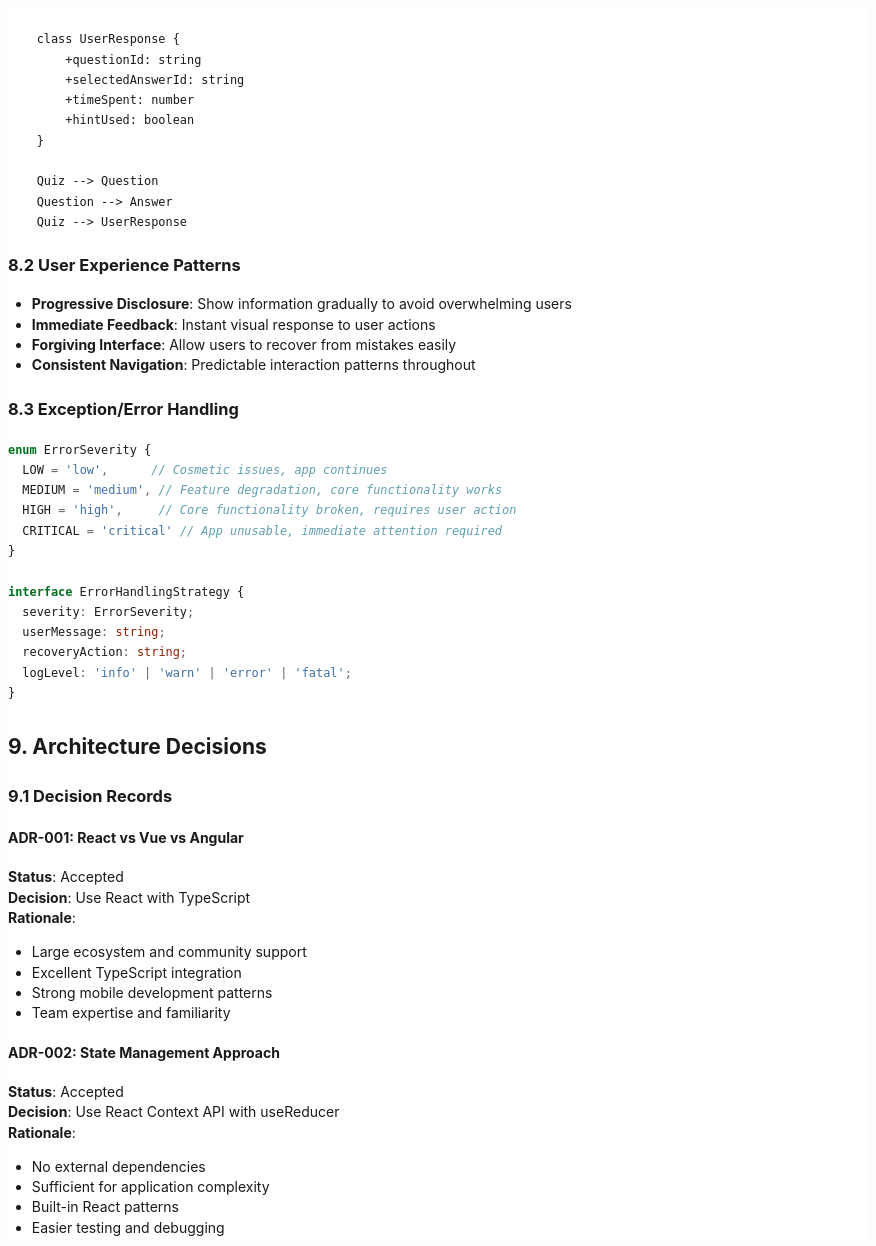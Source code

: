 ```mermaid
    
    class UserResponse {
        +questionId: string
        +selectedAnswerId: string
        +timeSpent: number
        +hintUsed: boolean
    }
    
    Quiz --> Question
    Question --> Answer
    Quiz --> UserResponse
```

### 8.2 User Experience Patterns
- **Progressive Disclosure**: Show information gradually to avoid overwhelming users
- **Immediate Feedback**: Instant visual response to user actions
- **Forgiving Interface**: Allow users to recover from mistakes easily
- **Consistent Navigation**: Predictable interaction patterns throughout

### 8.3 Exception/Error Handling
```typescript
enum ErrorSeverity {
  LOW = 'low',      // Cosmetic issues, app continues
  MEDIUM = 'medium', // Feature degradation, core functionality works
  HIGH = 'high',     // Core functionality broken, requires user action
  CRITICAL = 'critical' // App unusable, immediate attention required
}

interface ErrorHandlingStrategy {
  severity: ErrorSeverity;
  userMessage: string;
  recoveryAction: string;
  logLevel: 'info' | 'warn' | 'error' | 'fatal';
}
```

## 9. Architecture Decisions

### 9.1 Decision Records

#### ADR-001: React vs Vue vs Angular
**Status**: Accepted  
**Decision**: Use React with TypeScript  
**Rationale**: 
- Large ecosystem and community support
- Excellent TypeScript integration
- Strong mobile development patterns
- Team expertise and familiarity

#### ADR-002: State Management Approach
**Status**: Accepted  
**Decision**: Use React Context API with useReducer  
**Rationale**:
- No external dependencies
- Sufficient for application complexity
- Built-in React patterns
- Easier testing and debugging
